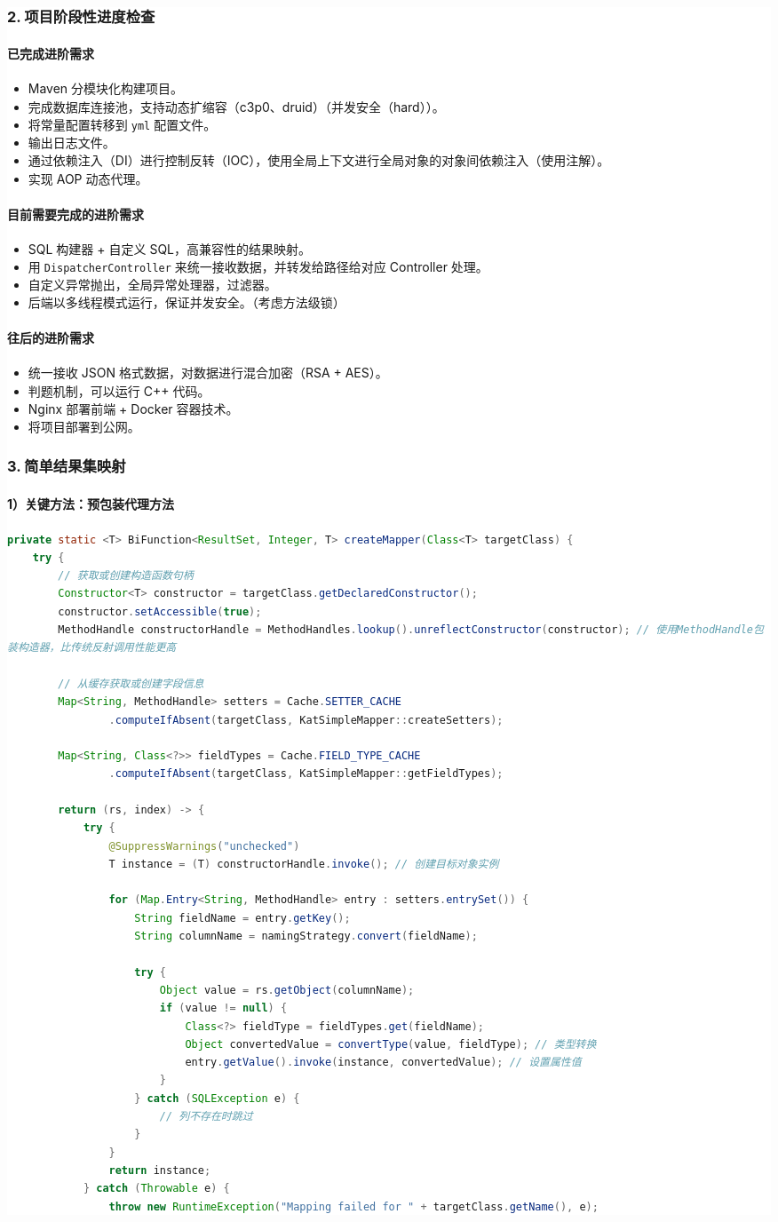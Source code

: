 ### 2. 项目阶段性进度检查
#### 已完成进阶需求
- Maven 分模块化构建项目。
- 完成数据库连接池，支持动态扩缩容（c3p0、druid）（并发安全（hard））。
- 将常量配置转移到 `yml` 配置文件。
- 输出日志文件。
- 通过依赖注入（DI）进行控制反转（IOC），使用全局上下文进行全局对象的对象间依赖注入（使用注解）。
- 实现 AOP 动态代理。

#### 目前需要完成的进阶需求
- SQL 构建器 + 自定义 SQL，高兼容性的结果映射。
- 用 `DispatcherController` 来统一接收数据，并转发给路径给对应 Controller 处理。
- 自定义异常抛出，全局异常处理器，过滤器。
- 后端以多线程模式运行，保证并发安全。（考虑方法级锁）

#### 往后的进阶需求
- 统一接收 JSON 格式数据，对数据进行混合加密（RSA + AES）。
- 判题机制，可以运行 C++ 代码。
- Nginx 部署前端 + Docker 容器技术。
- 将项目部署到公网。

### 3. 简单结果集映射
#### 1）关键方法：预包装代理方法
```java
private static <T> BiFunction<ResultSet, Integer, T> createMapper(Class<T> targetClass) {
    try {
        // 获取或创建构造函数句柄
        Constructor<T> constructor = targetClass.getDeclaredConstructor();
        constructor.setAccessible(true);
        MethodHandle constructorHandle = MethodHandles.lookup().unreflectConstructor(constructor); // 使用MethodHandle包装构造器，比传统反射调用性能更高

        // 从缓存获取或创建字段信息
        Map<String, MethodHandle> setters = Cache.SETTER_CACHE
                .computeIfAbsent(targetClass, KatSimpleMapper::createSetters);

        Map<String, Class<?>> fieldTypes = Cache.FIELD_TYPE_CACHE
                .computeIfAbsent(targetClass, KatSimpleMapper::getFieldTypes);

        return (rs, index) -> {
            try {
                @SuppressWarnings("unchecked")
                T instance = (T) constructorHandle.invoke(); // 创建目标对象实例

                for (Map.Entry<String, MethodHandle> entry : setters.entrySet()) {
                    String fieldName = entry.getKey();
                    String columnName = namingStrategy.convert(fieldName);

                    try {
                        Object value = rs.getObject(columnName);
                        if (value != null) {
                            Class<?> fieldType = fieldTypes.get(fieldName);
                            Object convertedValue = convertType(value, fieldType); // 类型转换
                            entry.getValue().invoke(instance, convertedValue); // 设置属性值
                        }
                    } catch (SQLException e) {
                        // 列不存在时跳过
                    }
                }
                return instance;
            } catch (Throwable e) {
                throw new RuntimeException("Mapping failed for " + targetClass.getName(), e);
```